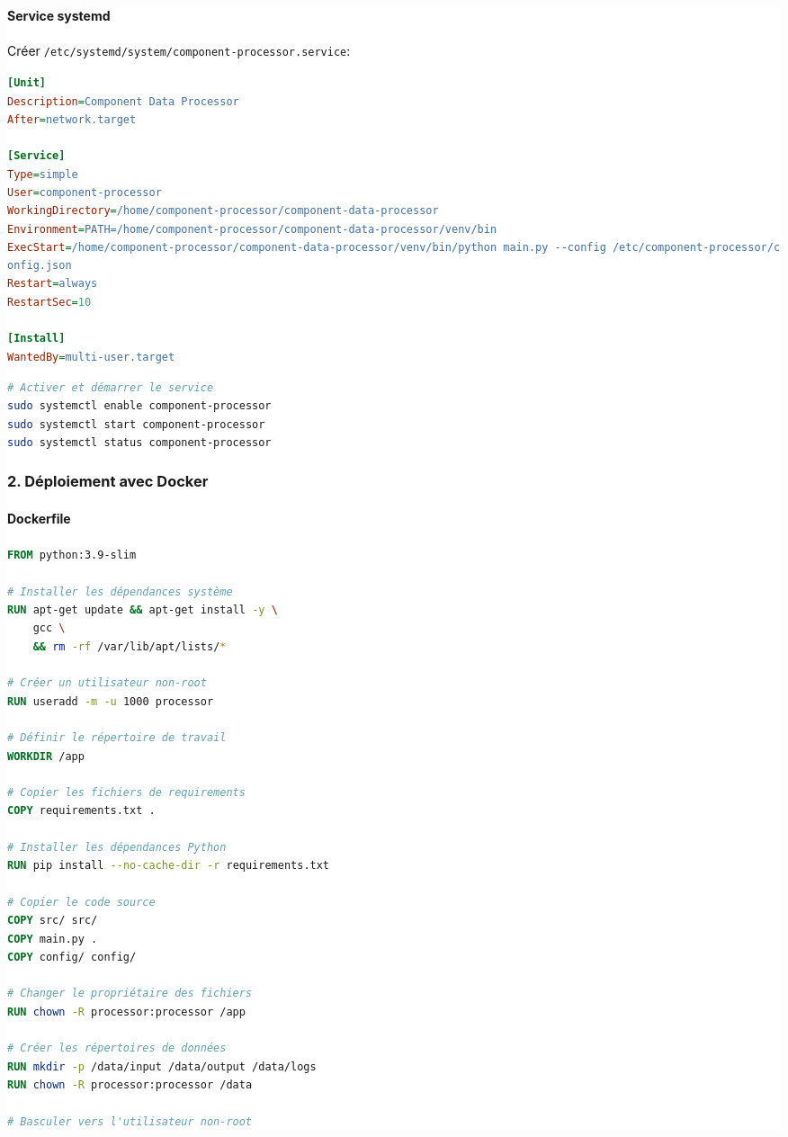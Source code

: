 #### Service systemd
Créer `/etc/systemd/system/component-processor.service`:

```ini
[Unit]
Description=Component Data Processor
After=network.target

[Service]
Type=simple
User=component-processor
WorkingDirectory=/home/component-processor/component-data-processor
Environment=PATH=/home/component-processor/component-data-processor/venv/bin
ExecStart=/home/component-processor/component-data-processor/venv/bin/python main.py --config /etc/component-processor/config.json
Restart=always
RestartSec=10

[Install]
WantedBy=multi-user.target
```

```bash
# Activer et démarrer le service
sudo systemctl enable component-processor
sudo systemctl start component-processor
sudo systemctl status component-processor
```

### 2. Déploiement avec Docker

#### Dockerfile
```dockerfile
FROM python:3.9-slim

# Installer les dépendances système
RUN apt-get update && apt-get install -y \
    gcc \
    && rm -rf /var/lib/apt/lists/*

# Créer un utilisateur non-root
RUN useradd -m -u 1000 processor

# Définir le répertoire de travail
WORKDIR /app

# Copier les fichiers de requirements
COPY requirements.txt .

# Installer les dépendances Python
RUN pip install --no-cache-dir -r requirements.txt

# Copier le code source
COPY src/ src/
COPY main.py .
COPY config/ config/

# Changer le propriétaire des fichiers
RUN chown -R processor:processor /app

# Créer les répertoires de données
RUN mkdir -p /data/input /data/output /data/logs
RUN chown -R processor:processor /data

# Basculer vers l'utilisateur non-root
```